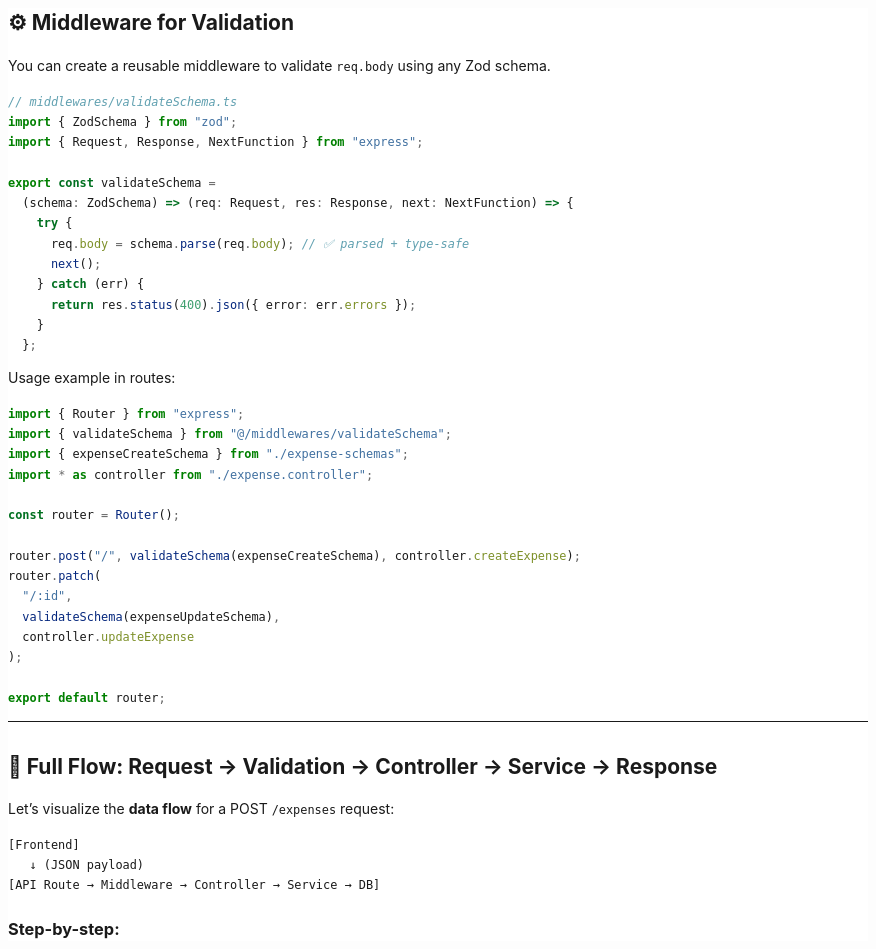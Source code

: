 ## ⚙️ Middleware for Validation

You can create a reusable middleware to validate `req.body` using any Zod schema.

```ts
// middlewares/validateSchema.ts
import { ZodSchema } from "zod";
import { Request, Response, NextFunction } from "express";

export const validateSchema =
  (schema: ZodSchema) => (req: Request, res: Response, next: NextFunction) => {
    try {
      req.body = schema.parse(req.body); // ✅ parsed + type-safe
      next();
    } catch (err) {
      return res.status(400).json({ error: err.errors });
    }
  };
```

Usage example in routes:

```ts
import { Router } from "express";
import { validateSchema } from "@/middlewares/validateSchema";
import { expenseCreateSchema } from "./expense-schemas";
import * as controller from "./expense.controller";

const router = Router();

router.post("/", validateSchema(expenseCreateSchema), controller.createExpense);
router.patch(
  "/:id",
  validateSchema(expenseUpdateSchema),
  controller.updateExpense
);

export default router;
```

---

## 🧭 Full Flow: Request → Validation → Controller → Service → Response

Let’s visualize the **data flow** for a POST `/expenses` request:

```
[Frontend]
   ↓ (JSON payload)
[API Route → Middleware → Controller → Service → DB]
```

### Step-by-step:
